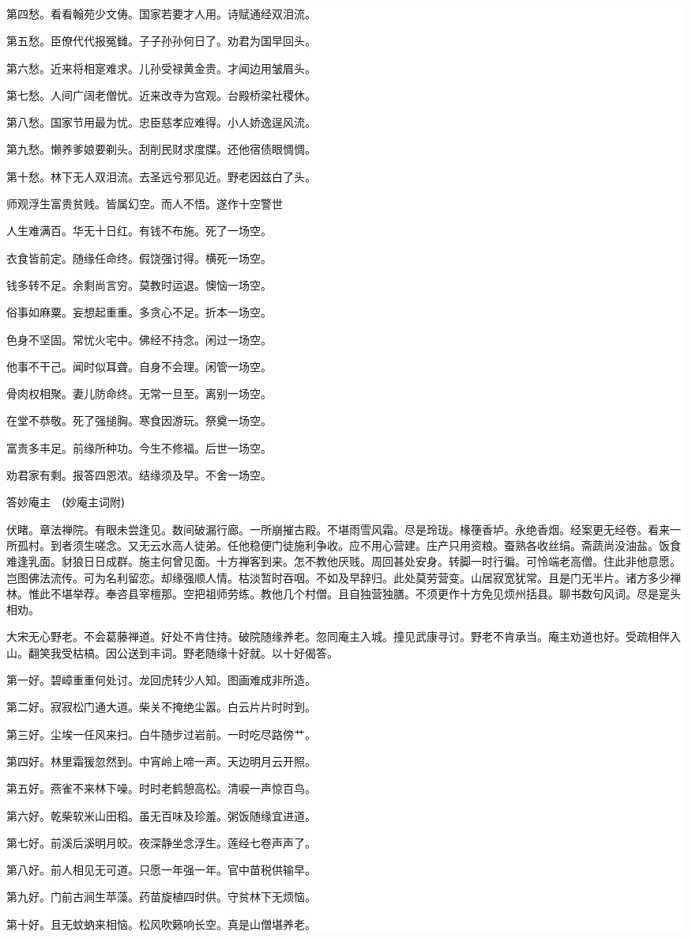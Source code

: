 第四愁。看看翰苑少文俦。国家若要才人用。诗赋通经双泪流。  

第五愁。臣僚代代报冤雠。子子孙孙何日了。劝君为国早回头。  

第六愁。近来将相寔难求。儿孙受禄黄金贵。才闻边用皱眉头。  

第七愁。人间广阔老僧忧。近来改寺为宫观。台殿桥梁社稷休。  

第八愁。国家节用最为忧。忠臣慈孝应难得。小人娇逸逞风流。  

第九愁。懒养爹娘要剃头。刮削民财求度牒。还他宿债眼惆惆。  

第十愁。林下无人双泪流。去圣远兮邪见近。野老因兹白了头。  

师观浮生富贵贫贱。皆属幻空。而人不悟。遂作十空警世  

人生难满百。华无十日红。有钱不布施。死了一场空。  

衣食皆前定。随缘任命终。假饶强讨得。横死一场空。  

钱多转不足。余剩尚言穷。莫教时运退。懊恼一场空。  

俗事如麻粟。妄想起重重。多贪心不足。折本一场空。  

色身不坚固。常忧火宅中。佛经不持念。闲过一场空。  

他事不干己。闻时似耳聋。自身不会理。闲管一场空。  

骨肉权相聚。妻儿防命终。无常一旦至。离别一场空。  

在堂不恭敬。死了强搥胸。寒食因游玩。祭奠一场空。  

富贵多丰足。前缘所种功。今生不修福。后世一场空。  

劝君家有剩。报答四恩浓。结缘须及早。不舍一场空。  

答妙庵主　(妙庵主词附)  

伏睹。章法禅院。有眼未尝逢见。数间破漏行廊。一所崩摧古殿。不堪雨雪风霜。尽是玲珑。椽箯香垆。永绝香烟。经案更无经卷。看来一所孤村。到者须生嗟念。又无云水高人徒弟。任他稳便门徒施利争收。应不用心营建。庄产只用资粮。蚕熟各收丝绢。斋蔬尚没油盐。饭食难逢乳面。豺狼日日成群。施主何曾见面。十方禅客到来。怎不教他厌贱。周回甚处安身。转脚一时行徧。可怜端老高僧。住此非他意愿。岂图佛法流传。可为名利留恋。却缘强顺人情。枯淡暂时吞咽。不如及早辞归。此处莫劳营变。山居寂宽犹常。且是门无半片。诸方多少禅林。惟此不堪举荐。奉咨县宰檀那。空把祖师劳练。教他几个村僧。且自独营独膳。不须更作十方免见烦州括县。聊书数句风词。尽是寔头相劝。  

大宋无心野老。不会葛藤禅道。好处不肯住持。破院随缘养老。忽同庵主入城。撞见武康寻讨。野老不肯承当。庵主劝道也好。受疏相伴入山。翻笑我受枯槁。因公送到丰词。野老随缘十好就。以十好偈答。  

第一好。碧嶂重重何处讨。龙回虎转少人知。图画难成非所造。  

第二好。寂寂松门通大道。柴关不掩绝尘嚣。白云片片时时到。  

第三好。尘埃一任风来扫。白牛随步过岩前。一时吃尽路傍艹。  

第四好。林里霜猨忽然到。中宵岭上啼一声。天边明月云开照。  

第五好。燕雀不来林下噪。时时老鹤憩高松。清唳一声惊百鸟。  

第六好。乾柴软米山田稻。虽无百味及珍羞。粥饭随缘宜进道。  

第七好。前溪后溪明月皎。夜深静坐念浮生。莲经七卷声声了。  

第八好。前人相见无可道。只愿一年强一年。官中苗税供输早。  

第九好。门前古涧生苹藻。药苗旋植四时供。守贫林下无烦恼。  

第十好。且无蚊蚋来相恼。松风吹籁响长空。真是山僧堪养老。  
